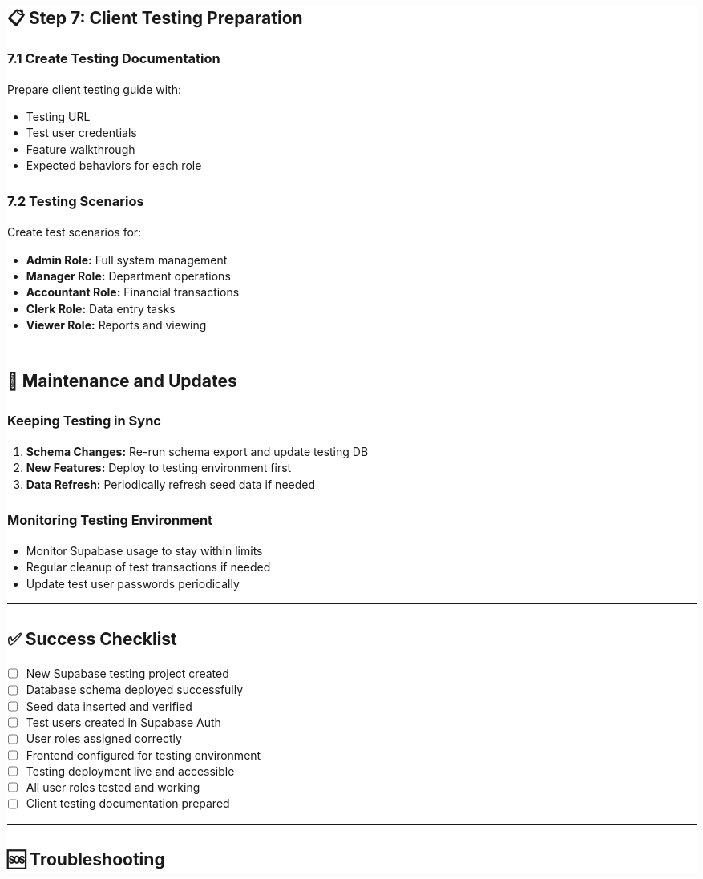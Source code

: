 ## 📋 Step 7: Client Testing Preparation

### 7.1 Create Testing Documentation
Prepare client testing guide with:
- Testing URL
- Test user credentials
- Feature walkthrough
- Expected behaviors for each role

### 7.2 Testing Scenarios
Create test scenarios for:
- **Admin Role:** Full system management
- **Manager Role:** Department operations
- **Accountant Role:** Financial transactions
- **Clerk Role:** Data entry tasks
- **Viewer Role:** Reports and viewing

---

## 🔧 Maintenance and Updates

### Keeping Testing in Sync
1. **Schema Changes:** Re-run schema export and update testing DB
2. **New Features:** Deploy to testing environment first
3. **Data Refresh:** Periodically refresh seed data if needed

### Monitoring Testing Environment
- Monitor Supabase usage to stay within limits
- Regular cleanup of test transactions if needed
- Update test user passwords periodically

---

## ✅ Success Checklist

- [ ] New Supabase testing project created
- [ ] Database schema deployed successfully
- [ ] Seed data inserted and verified
- [ ] Test users created in Supabase Auth
- [ ] User roles assigned correctly
- [ ] Frontend configured for testing environment
- [ ] Testing deployment live and accessible
- [ ] All user roles tested and working
- [ ] Client testing documentation prepared

---

## 🆘 Troubleshooting
